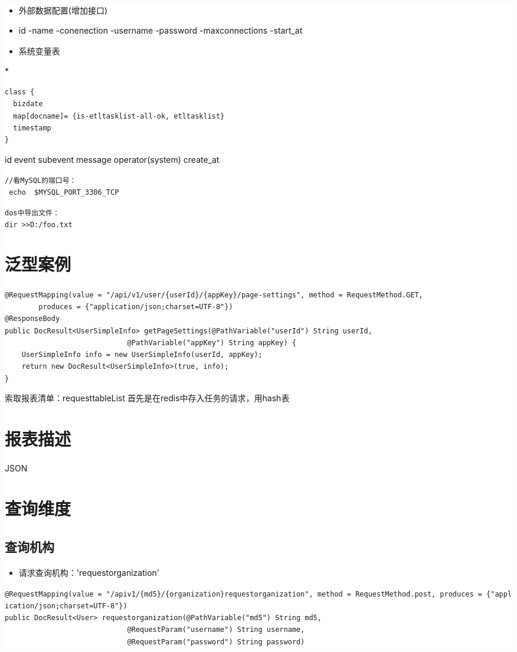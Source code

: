 -	外部数据配置(增加接口)

-	id -name -conenection -username -password -maxconnections -start_at

-	系统变量表

\*

```
class {
  bizdate
  map[docname]= {is-etltasklist-all-ok, etltasklist}
  timestamp
}
```

id event subevent message operator(system) create_at

```
//看MySQL的端口号：
 echo  $MYSQL_PORT_3306_TCP
```

```
dos中导出文件：
dir >>D:/foo.txt
```

泛型案例
========

```
@RequestMapping(value = "/api/v1/user/{userId}/{appKey}/page-settings", method = RequestMethod.GET,
        produces = {"application/json;charset=UTF-8"})
@ResponseBody
public DocResult<UserSimpleInfo> getPageSettings(@PathVariable("userId") String userId,
                             @PathVariable("appKey") String appKey) {
    UserSimpleInfo info = new UserSimpleInfo(userId, appKey);
    return new DocResult<UserSimpleInfo>(true, info);
}
```

索取报表清单：requesttableList 首先是在redis中存入任务的请求，用hash表

报表描述
========

JSON

查询维度
========

查询机构
--------

-	请求查询机构：'requestorganization'

```
@RequestMapping(value = "/apiv1/{md5}/{organization}requestorganization", method = RequestMethod.post, produces = {"application/json;charset=UTF-8"})
public DocResult<User> requestorganization(@PathVariable("md5") String md5,
                             @RequestParam("username") String username,
                             @RequestParam("password") String password)
```
